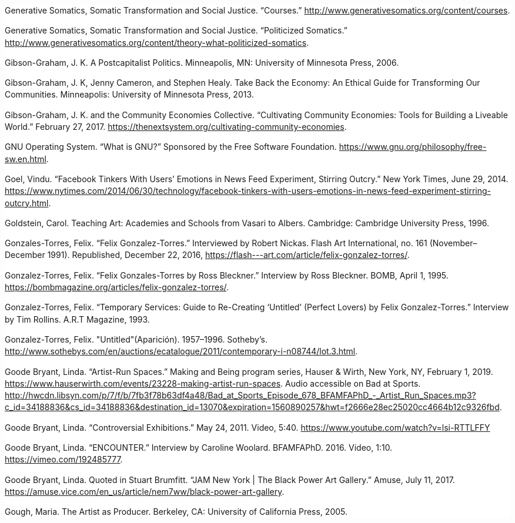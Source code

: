 Generative Somatics, Somatic Transformation and Social Justice. “Courses.” 
http://www.generativesomatics.org/content/courses.

Generative Somatics, Somatic Transformation and Social Justice. “Politicized Somatics.” 
http://www.generativesomatics.org/content/theory-what-politicized-somatics.


Gibson-Graham, J. K. A Postcapitalist Politics. Minneapolis, MN: University of Minnesota Press, 
2006.

Gibson-Graham, J. K, Jenny Cameron, and Stephen Healy. Take Back the Economy: An Ethical 
Guide for Transforming Our Communities. Minneapolis: University of Minnesota Press, 2013.

Gibson-Graham,  J. K.  and the Community Economies Collective. “Cultivating Community 
Economies: Tools for Building a Liveable World.” February 27, 2017. https://thenextsystem.org/cultivating-community-economies.

GNU Operating System. “What is GNU?” Sponsored by the Free Software Foundation. 
https://www.gnu.org/philosophy/free-sw.en.html.

Goel, Vindu. “Facebook Tinkers With Users’ Emotions in News Feed Experiment, Stirring 
Outcry.” New York Times, June 29, 2014. https://www.nytimes.com/2014/06/30/technology/facebook-tinkers-with-users-emotions-in-news-feed-experiment-stirring-outcry.html.

Goldstein, Carol. Teaching Art: Academies and Schools from Vasari to Albers. Cambridge: 
Cambridge University Press, 1996.

Gonzales-Torres, Felix. “Felix Gonzalez-Torres.” Interviewed by Robert Nickas. Flash Art 
International, no. 161 (November–December 1991). Republished, December 22, 2016, https://flash---art.com/article/felix-gonzalez-torres/.

Gonzalez-Torres, Felix. “Felix Gonzales-Torres by Ross 
Bleckner.” Interview by Ross Bleckner. BOMB, April 1, 1995. https://bombmagazine.org/articles/felix-gonzalez-torres/.

Gonzalez-Torres, Felix. “Temporary Services: Guide to Re-Creating 
‘Untitled’ (Perfect Lovers) by Felix Gonzalez-Torres.” Interview by Tim Rollins. A.R.T 
Magazine, 1993. 

Gonzalez-Torres, Felix. "Untitled"(Aparición). 1957–1996. Sotheby’s. 
http://www.sothebys.com/en/auctions/ecatalogue/2011/contemporary-i-n08744/lot.3.html.

Goode Bryant, Linda. “Artist-Run Spaces.” Making and Being program series, Hauser 
& Wirth, New York, NY, February 1, 2019. https://www.hauserwirth.com/events/23228-making-artist-run-spaces. Audio accessible on Bad at Sports. http://hwcdn.libsyn.com/p/7/f/b/7fb3f78b63df4a48/Bad_at_Sports_Episode_678_BFAMFAPhD_-_Artist_Run_Spaces.mp3?c_id=34188836&cs_id=34188836&destination_id=13070&expiration=1560890257&hwt=f2666e28ec25020cc4664b12c9326fbd.

Goode Bryant, Linda. “Controversial Exhibitions.” May 24, 2011. Video, 5:40. 
https://www.youtube.com/watch?v=lsi-RTTLFFY

Goode Bryant, Linda. “ENCOUNTER.” Interview by Caroline Woolard. BFAMFAPhD. 2016. 
Video, 1:10. https://vimeo.com/192485777.

Goode Bryant, Linda. Quoted in Stuart 
Brumfitt. “JAM New York | The Black Power Art Gallery.” Amuse, July 11, 2017. 
https://amuse.vice.com/en_us/article/nem7ww/black-power-art-gallery.

Gough, Maria. The Artist as Producer. Berkeley, CA: University of California Press, 2005.
